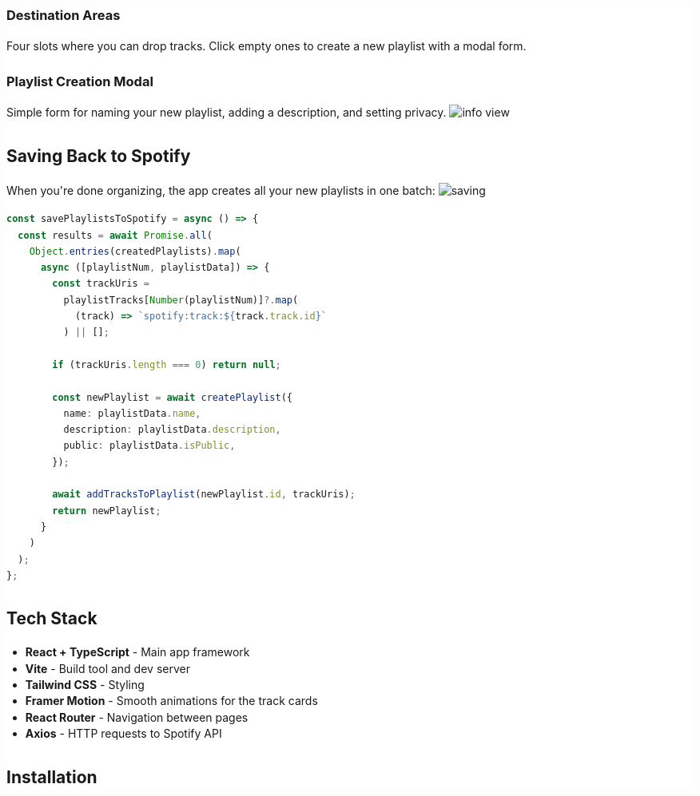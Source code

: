 ### Destination Areas

Four slots where you can drop tracks. Click empty ones to create a new playlist with a modal form.

### Playlist Creation Modal

Simple form for naming your new playlist, adding a description, and setting privacy.
<img src="https://raw.githubusercontent.com/vrobbin3247/hosted-media/main/spotify/spotify_organiser_playlist_craetion.gif" width="80%" alt="info view" />

## Saving Back to Spotify

When you're done organizing, the app creates all your new playlists in one batch:
<img src="https://raw.githubusercontent.com/vrobbin3247/hosted-media/main/spotify/spotify_organiser_playlist_saving.gif" width="80%" alt="saving" />

```typescript
const savePlaylistsToSpotify = async () => {
  const results = await Promise.all(
    Object.entries(createdPlaylists).map(
      async ([playlistNum, playlistData]) => {
        const trackUris =
          playlistTracks[Number(playlistNum)]?.map(
            (track) => `spotify:track:${track.track.id}`
          ) || [];

        if (trackUris.length === 0) return null;

        const newPlaylist = await createPlaylist({
          name: playlistData.name,
          description: playlistData.description,
          public: playlistData.isPublic,
        });

        await addTracksToPlaylist(newPlaylist.id, trackUris);
        return newPlaylist;
      }
    )
  );
};
```

## Tech Stack

- **React + TypeScript** - Main app framework
- **Vite** - Build tool and dev server
- **Tailwind CSS** - Styling
- **Framer Motion** - Smooth animations for the track cards
- **React Router** - Navigation between pages
- **Axios** - HTTP requests to Spotify API

## Installation
